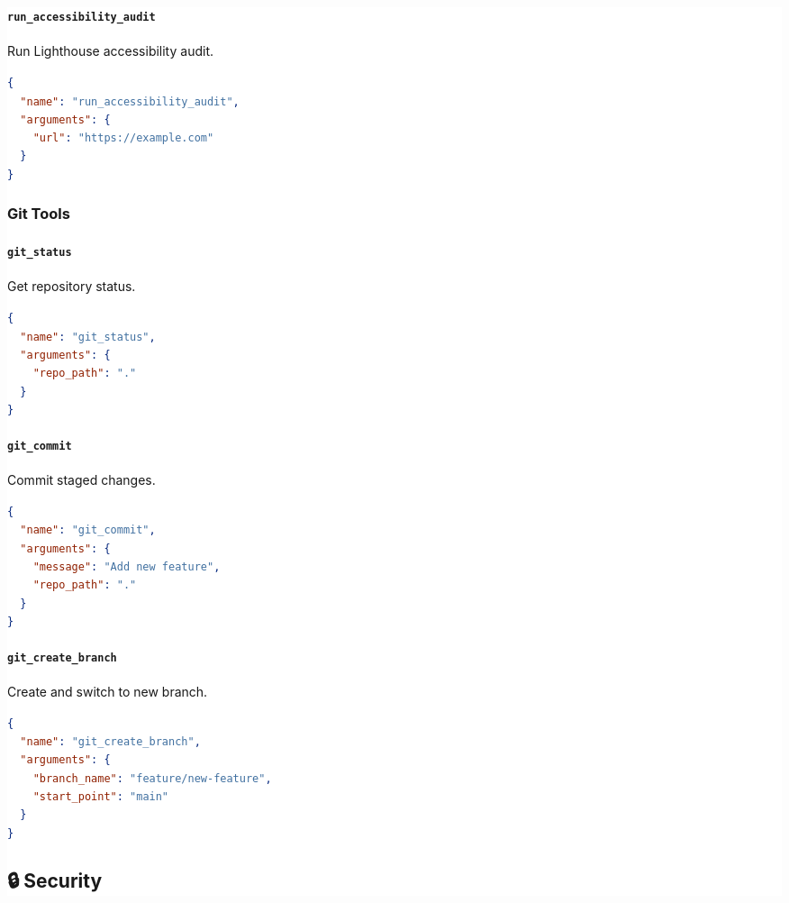 #### `run_accessibility_audit`
Run Lighthouse accessibility audit.

```json
{
  "name": "run_accessibility_audit",
  "arguments": {
    "url": "https://example.com"
  }
}
```

### Git Tools

#### `git_status`
Get repository status.

```json
{
  "name": "git_status",
  "arguments": {
    "repo_path": "."
  }
}
```

#### `git_commit`
Commit staged changes.

```json
{
  "name": "git_commit",
  "arguments": {
    "message": "Add new feature",
    "repo_path": "."
  }
}
```

#### `git_create_branch`
Create and switch to new branch.

```json
{
  "name": "git_create_branch",
  "arguments": {
    "branch_name": "feature/new-feature",
    "start_point": "main"
  }
}
```

## 🔒 Security
